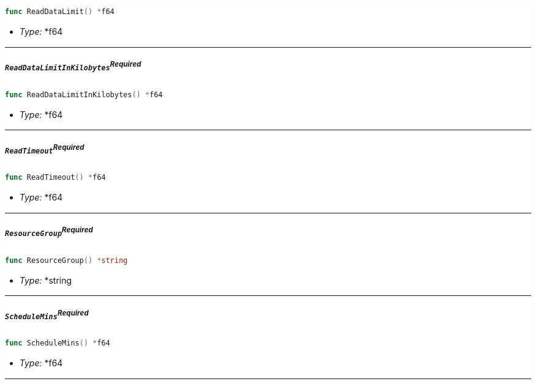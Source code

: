 ```go
func ReadDataLimit() *f64
```

- *Type:* *f64

---

##### `ReadDataLimitInKilobytes`<sup>Required</sup> <a name="ReadDataLimitInKilobytes" id="rhizo-co-terraform-provider-oci.dataOciManagementAgentManagementAgentDataSource.DataOciManagementAgentManagementAgentDataSource.property.readDataLimitInKilobytes"></a>

```go
func ReadDataLimitInKilobytes() *f64
```

- *Type:* *f64

---

##### `ReadTimeout`<sup>Required</sup> <a name="ReadTimeout" id="rhizo-co-terraform-provider-oci.dataOciManagementAgentManagementAgentDataSource.DataOciManagementAgentManagementAgentDataSource.property.readTimeout"></a>

```go
func ReadTimeout() *f64
```

- *Type:* *f64

---

##### `ResourceGroup`<sup>Required</sup> <a name="ResourceGroup" id="rhizo-co-terraform-provider-oci.dataOciManagementAgentManagementAgentDataSource.DataOciManagementAgentManagementAgentDataSource.property.resourceGroup"></a>

```go
func ResourceGroup() *string
```

- *Type:* *string

---

##### `ScheduleMins`<sup>Required</sup> <a name="ScheduleMins" id="rhizo-co-terraform-provider-oci.dataOciManagementAgentManagementAgentDataSource.DataOciManagementAgentManagementAgentDataSource.property.scheduleMins"></a>

```go
func ScheduleMins() *f64
```

- *Type:* *f64

---